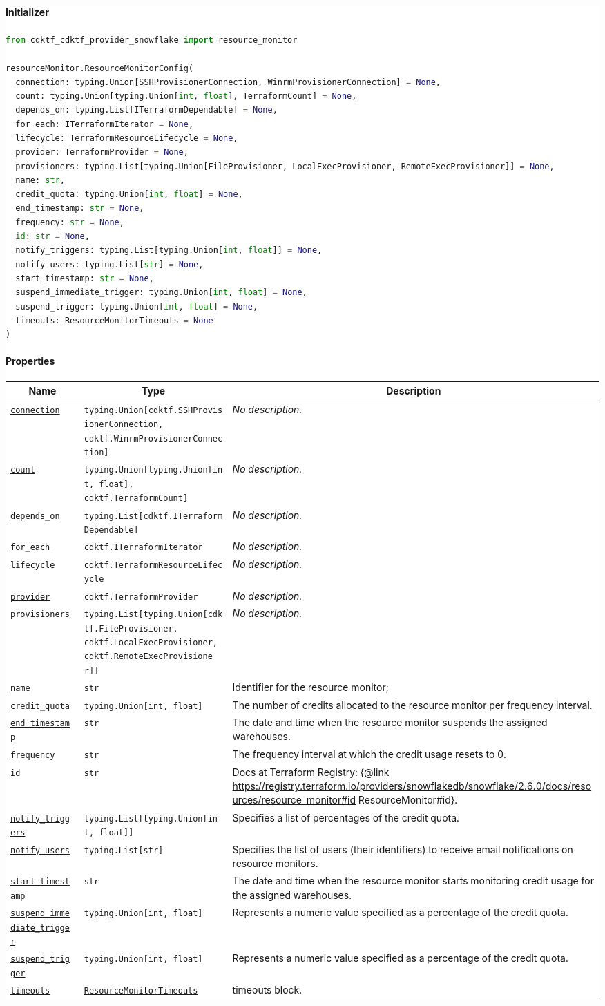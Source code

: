 #### Initializer <a name="Initializer" id="@cdktf/provider-snowflake.resourceMonitor.ResourceMonitorConfig.Initializer"></a>

```python
from cdktf_cdktf_provider_snowflake import resource_monitor

resourceMonitor.ResourceMonitorConfig(
  connection: typing.Union[SSHProvisionerConnection, WinrmProvisionerConnection] = None,
  count: typing.Union[typing.Union[int, float], TerraformCount] = None,
  depends_on: typing.List[ITerraformDependable] = None,
  for_each: ITerraformIterator = None,
  lifecycle: TerraformResourceLifecycle = None,
  provider: TerraformProvider = None,
  provisioners: typing.List[typing.Union[FileProvisioner, LocalExecProvisioner, RemoteExecProvisioner]] = None,
  name: str,
  credit_quota: typing.Union[int, float] = None,
  end_timestamp: str = None,
  frequency: str = None,
  id: str = None,
  notify_triggers: typing.List[typing.Union[int, float]] = None,
  notify_users: typing.List[str] = None,
  start_timestamp: str = None,
  suspend_immediate_trigger: typing.Union[int, float] = None,
  suspend_trigger: typing.Union[int, float] = None,
  timeouts: ResourceMonitorTimeouts = None
)
```

#### Properties <a name="Properties" id="Properties"></a>

| **Name** | **Type** | **Description** |
| --- | --- | --- |
| <code><a href="#@cdktf/provider-snowflake.resourceMonitor.ResourceMonitorConfig.property.connection">connection</a></code> | <code>typing.Union[cdktf.SSHProvisionerConnection, cdktf.WinrmProvisionerConnection]</code> | *No description.* |
| <code><a href="#@cdktf/provider-snowflake.resourceMonitor.ResourceMonitorConfig.property.count">count</a></code> | <code>typing.Union[typing.Union[int, float], cdktf.TerraformCount]</code> | *No description.* |
| <code><a href="#@cdktf/provider-snowflake.resourceMonitor.ResourceMonitorConfig.property.dependsOn">depends_on</a></code> | <code>typing.List[cdktf.ITerraformDependable]</code> | *No description.* |
| <code><a href="#@cdktf/provider-snowflake.resourceMonitor.ResourceMonitorConfig.property.forEach">for_each</a></code> | <code>cdktf.ITerraformIterator</code> | *No description.* |
| <code><a href="#@cdktf/provider-snowflake.resourceMonitor.ResourceMonitorConfig.property.lifecycle">lifecycle</a></code> | <code>cdktf.TerraformResourceLifecycle</code> | *No description.* |
| <code><a href="#@cdktf/provider-snowflake.resourceMonitor.ResourceMonitorConfig.property.provider">provider</a></code> | <code>cdktf.TerraformProvider</code> | *No description.* |
| <code><a href="#@cdktf/provider-snowflake.resourceMonitor.ResourceMonitorConfig.property.provisioners">provisioners</a></code> | <code>typing.List[typing.Union[cdktf.FileProvisioner, cdktf.LocalExecProvisioner, cdktf.RemoteExecProvisioner]]</code> | *No description.* |
| <code><a href="#@cdktf/provider-snowflake.resourceMonitor.ResourceMonitorConfig.property.name">name</a></code> | <code>str</code> | Identifier for the resource monitor; |
| <code><a href="#@cdktf/provider-snowflake.resourceMonitor.ResourceMonitorConfig.property.creditQuota">credit_quota</a></code> | <code>typing.Union[int, float]</code> | The number of credits allocated to the resource monitor per frequency interval. |
| <code><a href="#@cdktf/provider-snowflake.resourceMonitor.ResourceMonitorConfig.property.endTimestamp">end_timestamp</a></code> | <code>str</code> | The date and time when the resource monitor suspends the assigned warehouses. |
| <code><a href="#@cdktf/provider-snowflake.resourceMonitor.ResourceMonitorConfig.property.frequency">frequency</a></code> | <code>str</code> | The frequency interval at which the credit usage resets to 0. |
| <code><a href="#@cdktf/provider-snowflake.resourceMonitor.ResourceMonitorConfig.property.id">id</a></code> | <code>str</code> | Docs at Terraform Registry: {@link https://registry.terraform.io/providers/snowflakedb/snowflake/2.6.0/docs/resources/resource_monitor#id ResourceMonitor#id}. |
| <code><a href="#@cdktf/provider-snowflake.resourceMonitor.ResourceMonitorConfig.property.notifyTriggers">notify_triggers</a></code> | <code>typing.List[typing.Union[int, float]]</code> | Specifies a list of percentages of the credit quota. |
| <code><a href="#@cdktf/provider-snowflake.resourceMonitor.ResourceMonitorConfig.property.notifyUsers">notify_users</a></code> | <code>typing.List[str]</code> | Specifies the list of users (their identifiers) to receive email notifications on resource monitors. |
| <code><a href="#@cdktf/provider-snowflake.resourceMonitor.ResourceMonitorConfig.property.startTimestamp">start_timestamp</a></code> | <code>str</code> | The date and time when the resource monitor starts monitoring credit usage for the assigned warehouses. |
| <code><a href="#@cdktf/provider-snowflake.resourceMonitor.ResourceMonitorConfig.property.suspendImmediateTrigger">suspend_immediate_trigger</a></code> | <code>typing.Union[int, float]</code> | Represents a numeric value specified as a percentage of the credit quota. |
| <code><a href="#@cdktf/provider-snowflake.resourceMonitor.ResourceMonitorConfig.property.suspendTrigger">suspend_trigger</a></code> | <code>typing.Union[int, float]</code> | Represents a numeric value specified as a percentage of the credit quota. |
| <code><a href="#@cdktf/provider-snowflake.resourceMonitor.ResourceMonitorConfig.property.timeouts">timeouts</a></code> | <code><a href="#@cdktf/provider-snowflake.resourceMonitor.ResourceMonitorTimeouts">ResourceMonitorTimeouts</a></code> | timeouts block. |